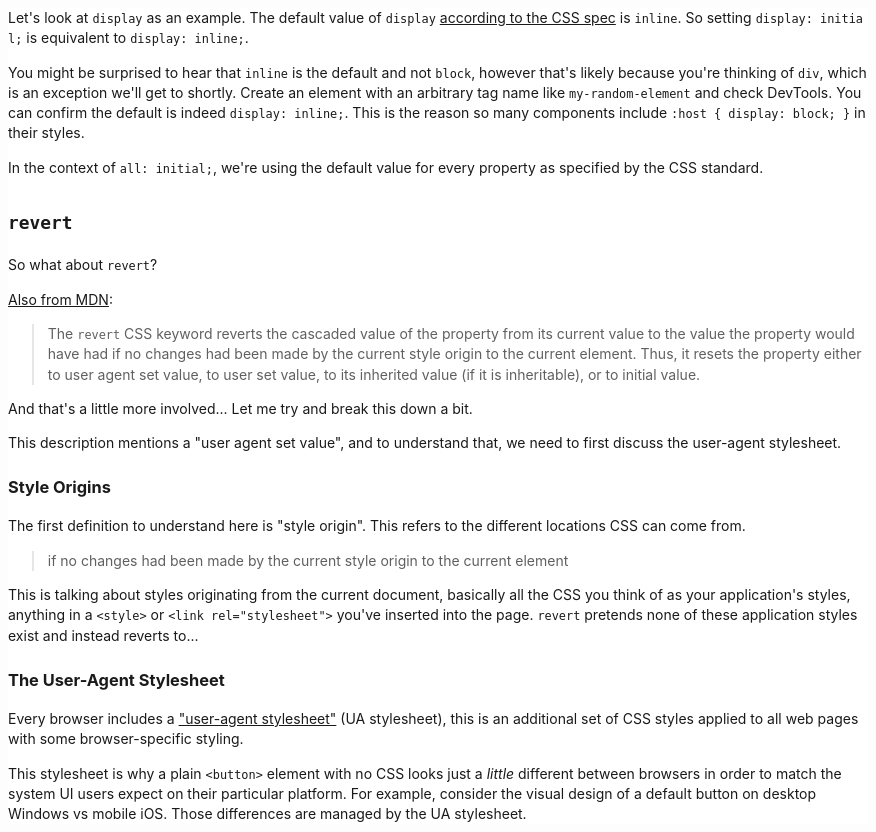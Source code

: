 Let's look at `display` as an example. The default value of `display`
[according to the CSS spec](https://developer.mozilla.org/en-US/docs/Web/CSS/display#formal_definition)
is `inline`. So setting `display: initial;` is equivalent to `display: inline;`.

You might be surprised to hear that `inline` is the default and not `block`,
however that's likely because you're thinking of `div`, which is an exception
we'll get to shortly. Create an element with an arbitrary tag name like
`my-random-element` and check DevTools. You can confirm the default is indeed
`display: inline;`. This is the reason so many components include
`:host { display: block; }` in their styles.

In the context of `all: initial;`, we're using the default value for every
property as specified by the CSS standard.

## `revert`

So what about `revert`?

[Also from MDN](https://developer.mozilla.org/en-US/docs/Web/CSS/revert):

> The `revert` CSS keyword reverts the cascaded value of the property from its
current value to the value the property would have had if no changes had been
made by the current style origin to the current element. Thus, it resets the
property either to user agent set value, to user set value, to its inherited
value (if it is inheritable), or to initial value.

And that's a little more involved... Let me try and break this down a bit.

This description mentions a "user agent set value", and to understand that, we
need to first discuss the user-agent stylesheet.

### Style Origins

The first definition to understand here is "style origin". This refers to the
different locations CSS can come from.

> if no changes had been made by the current style origin to the current element

This is talking about styles originating from the current document, basically
all the CSS you think of as your application's styles, anything in a `<style>`
or `<link rel="stylesheet">` you've inserted into the page. `revert` pretends
none of these application styles exist and instead reverts to...

### The User-Agent Stylesheet

Every browser includes a
["user-agent stylesheet"](https://developer.mozilla.org/en-US/docs/Web/CSS/CSS_cascade/Cascade#user-agent_stylesheets)
(UA stylesheet), this is an additional set of CSS styles applied to all web
pages with some browser-specific styling.

This stylesheet is why a plain `<button>` element with no CSS looks just a
_little_ different between browsers in order to match the system UI users expect
on their particular platform. For example, consider the visual design of a
default button on desktop Windows vs mobile iOS. Those differences are managed
by the UA stylesheet.
